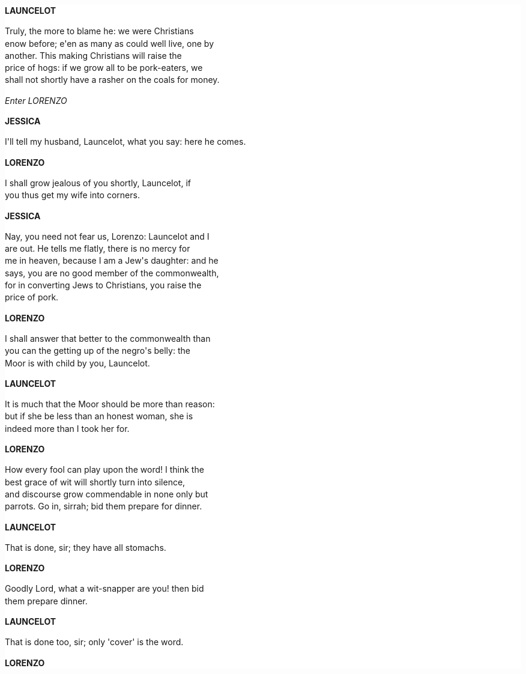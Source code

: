 **LAUNCELOT**

Truly, the more to blame he: we were Christians  
enow before; e'en as many as could well live, one by  
another. This making Christians will raise the  
price of hogs: if we grow all to be pork-eaters, we  
shall not shortly have a rasher on the coals for money.  

*Enter LORENZO*

**JESSICA**

I'll tell my husband, Launcelot, what you say: here he comes.  

**LORENZO**

I shall grow jealous of you shortly, Launcelot, if  
you thus get my wife into corners.  

**JESSICA**

Nay, you need not fear us, Lorenzo: Launcelot and I  
are out. He tells me flatly, there is no mercy for  
me in heaven, because I am a Jew's daughter: and he  
says, you are no good member of the commonwealth,  
for in converting Jews to Christians, you raise the  
price of pork.  

**LORENZO**

I shall answer that better to the commonwealth than  
you can the getting up of the negro's belly: the  
Moor is with child by you, Launcelot.  

**LAUNCELOT**

It is much that the Moor should be more than reason:  
but if she be less than an honest woman, she is  
indeed more than I took her for.  

**LORENZO**

How every fool can play upon the word! I think the  
best grace of wit will shortly turn into silence,  
and discourse grow commendable in none only but  
parrots. Go in, sirrah; bid them prepare for dinner.  

**LAUNCELOT**

That is done, sir; they have all stomachs.  

**LORENZO**

Goodly Lord, what a wit-snapper are you! then bid  
them prepare dinner.  

**LAUNCELOT**

That is done too, sir; only 'cover' is the word.  

**LORENZO**
